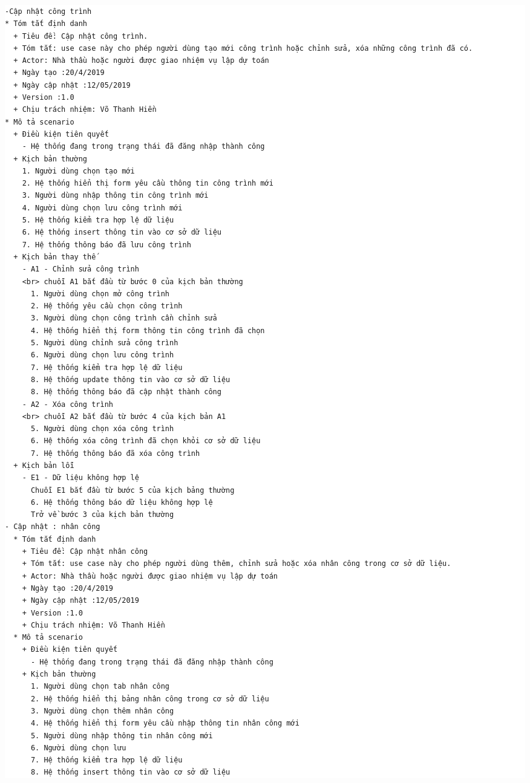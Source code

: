     -Cập nhật công trình
    * Tóm tắt định danh
      + Tiêu đề: Cập nhật công trình.
      + Tóm tắt: use case này cho phép người dùng tạo mới công trình hoặc chỉnh sửa, xóa những công trình đã có.
      + Actor: Nhà thầu hoặc người được giao nhiệm vụ lập dự toán
      + Ngày tạo :20/4/2019
      + Ngày cập nhật :12/05/2019
      + Version :1.0
      + Chịu trách nhiệm: Võ Thanh Hiền
    * Mô tả scenario
      + Điều kiện tiên quyết
        - Hệ thống đang trong trạng thái đã đăng nhập thành công
      + Kịch bản thường
        1. Người dùng chọn tạo mới
        2. Hệ thống hiển thị form yêu cầu thông tin công trình mới
        3. Người dùng nhập thông tin công trình mới
        4. Người dùng chọn lưu công trình mới
        5. Hệ thống kiểm tra hợp lệ dữ liệu
        6. Hệ thống insert thông tin vào cơ sở dữ liệu
        7. Hệ thống thông báo đã lưu công trình
      + Kịch bản thay thế
        - A1 - Chỉnh sửa công trình
        <br> chuỗi A1 bắt đầu từ bước 0 của kịch bản thường
          1. Người dùng chọn mở công trình
          2. Hệ thống yêu cầu chọn công trình
          3. Người dùng chọn công trình cần chỉnh sửa
          4. Hệ thống hiển thị form thông tin công trình đã chọn
          5. Người dùng chỉnh sửa công trình
          6. Người dùng chọn lưu công trình
          7. Hệ thống kiểm tra hợp lệ dữ liệu
          8. Hệ thống update thông tin vào cơ sở dữ liệu
          8. Hệ thống thông báo đã cập nhật thành công
        - A2 - Xóa công trình
        <br> chuỗi A2 bắt đầu từ bước 4 của kịch bản A1
          5. Người dùng chọn xóa công trình
          6. Hệ thống xóa công trình đã chọn khỏi cơ sở dữ liệu
          7. Hệ thống thông báo đã xóa công trình
      + Kịch bản lỗi
        - E1 - Dữ liệu không hợp lệ
          Chuỗi E1 bắt đầu từ bước 5 của kịch bảng thường
          6. Hệ thống thông báo dữ liệu không hợp lệ
          Trở về bước 3 của kịch bản thường
    - Cập nhật : nhân công
      * Tóm tắt định danh
        + Tiêu đề: Cập nhật nhân công
        + Tóm tắt: use case này cho phép người dùng thêm, chỉnh sửa hoặc xóa nhân công trong cơ sở dữ liệu.
        + Actor: Nhà thầu hoặc người được giao nhiệm vụ lập dự toán
        + Ngày tạo :20/4/2019
        + Ngày cập nhật :12/05/2019
        + Version :1.0
        + Chịu trách nhiệm: Võ Thanh Hiền
      * Mô tả scenario
        + Điều kiện tiên quyết
          - Hệ thống đang trong trạng thái đã đăng nhập thành công
        + Kịch bản thường
          1. Người dùng chọn tab nhân công
          2. Hệ thống hiển thị bảng nhân công trong cơ sở dữ liệu
          3. Người dùng chọn thêm nhân công
          4. Hệ thống hiển thị form yêu cầu nhập thông tin nhân công mới
          5. Người dùng nhập thông tin nhân công mới
          6. Người dùng chọn lưu
          7. Hệ thống kiểm tra hợp lệ dữ liệu
          8. Hệ thống insert thông tin vào cơ sở dữ liệu